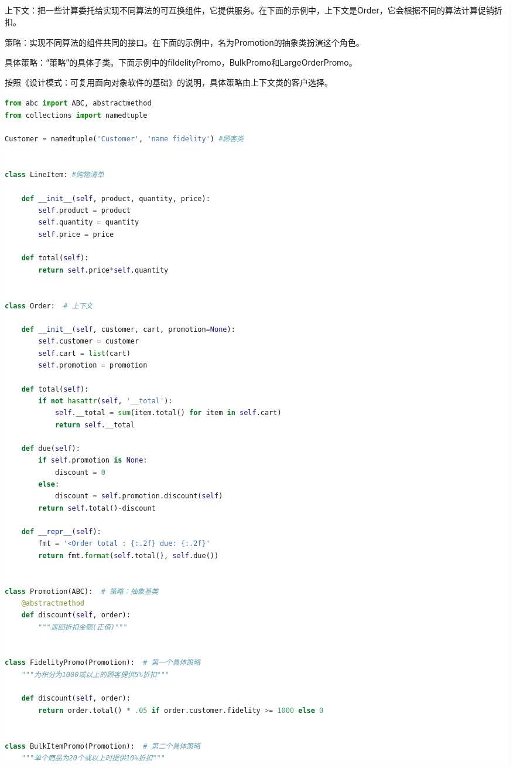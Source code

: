 上下文：把一些计算委托给实现不同算法的可互换组件，它提供服务。在下面的示例中，上下文是Order，它会根据不同的算法计算促销折扣。

策略：实现不同算法的组件共同的接口。在下面的示例中，名为Promotion的抽象类扮演这个角色。

具体策略：“策略”的具体子类。下面示例中的fildelityPromo，BulkPromo和LargeOrderPromo。

按照《设计模式：可复用面向对象软件的基础》的说明，具体策略由上下文类的客户选择。

```python
from abc import ABC, abstractmethod
from collections import namedtuple

Customer = namedtuple('Customer', 'name fidelity') #顾客类


class LineItem: #购物清单

    def __init__(self, product, quantity, price):
        self.product = product
        self.quantity = quantity
        self.price = price

    def total(self):
        return self.price*self.quantity


class Order:  # 上下文

    def __init__(self, customer, cart, promotion=None):
        self.customer = customer
        self.cart = list(cart)
        self.promotion = promotion

    def total(self):
        if not hasattr(self, '__total'):
            self.__total = sum(item.total() for item in self.cart)
            return self.__total

    def due(self):
        if self.promotion is None:
            discount = 0
        else:
            discount = self.promotion.discount(self)
        return self.total()-discount

    def __repr__(self):
        fmt = '<Order total : {:.2f} due: {:.2f}'
        return fmt.format(self.total(), self.due())


class Promotion(ABC):  # 策略：抽象基类
    @abstractmethod
    def discount(self, order):
        """返回折扣金额(正值)"""


class FidelityPromo(Promotion):  # 第一个具体策略
    """为积分为1000或以上的顾客提供5%折扣"""

    def discount(self, order):
        return order.total() * .05 if order.customer.fidelity >= 1000 else 0


class BulkItemPromo(Promotion):  # 第二个具体策略
    """单个商品为20个或以上时提供10%折扣"""

```